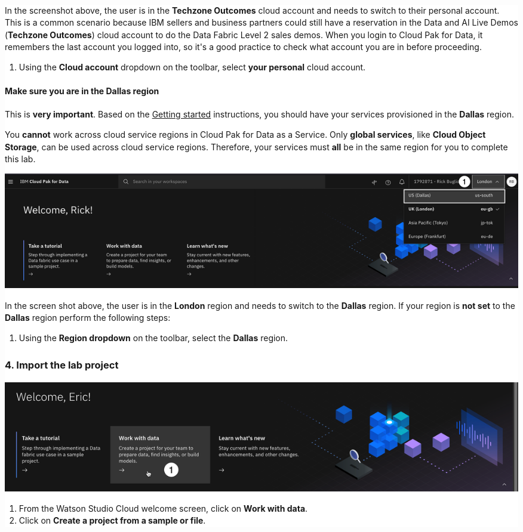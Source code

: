 In the screenshot above, the user is in the **Techzone Outcomes** cloud account and needs to switch to their personal account. This is a common scenario because IBM sellers and business partners could still have a reservation in the Data and AI Live Demos (**Techzone Outcomes**) cloud account to do the Data Fabric Level 2 sales demos. When you login to Cloud Pak for Data, it remembers the last account you logged into, so it's a good practice to check what account you are in before proceeding.

1. Using the **Cloud account** dropdown on the toolbar, select **your personal** cloud account.

#### Make sure you are in the Dallas region

This is **very important**. Based on the [Getting started](/mlops/100) instructions, you should have your services provisioned in the **Dallas** region.

You **cannot** work across cloud service regions in Cloud Pak for Data as a Service. Only **global services**, like **Cloud Object Storage**, can be used across cloud service regions. Therefore, your services must **all** be in the same region for you to complete this lab.

![london](./images/6.png)

In the screen shot above, the user is in the **London** region and needs to switch to the **Dallas** region. If your region is **not set** to the **Dallas** region perform the following steps:

1. Using the **Region dropdown** on the toolbar, select the **Dallas** region.

### 4. Import the lab project

![WorkWithData](./images/7.png)

1. From the Watson Studio Cloud welcome screen, click on **Work with data**.
2. Click on **Create a project from a sample or file**.
